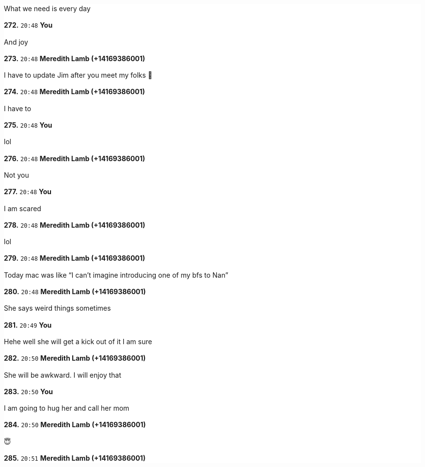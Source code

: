 What we need is every day


**272.** `20:48` **You**

And joy


**273.** `20:48` **Meredith Lamb (+14169386001)**

I have to update Jim after you meet my folks 🤣


**274.** `20:48` **Meredith Lamb (+14169386001)**

I have to


**275.** `20:48` **You**

lol


**276.** `20:48` **Meredith Lamb (+14169386001)**

Not you


**277.** `20:48` **You**

I am scared


**278.** `20:48` **Meredith Lamb (+14169386001)**

lol


**279.** `20:48` **Meredith Lamb (+14169386001)**

Today mac was like “I can’t imagine introducing one of my bfs to Nan”


**280.** `20:48` **Meredith Lamb (+14169386001)**

She says weird things sometimes


**281.** `20:49` **You**

Hehe well she will get a kick out of it I am sure


**282.** `20:50` **Meredith Lamb (+14169386001)**

She will be awkward\. I will enjoy that


**283.** `20:50` **You**

I am going to hug her and call her mom


**284.** `20:50` **Meredith Lamb (+14169386001)**

😇


**285.** `20:51` **Meredith Lamb (+14169386001)**
